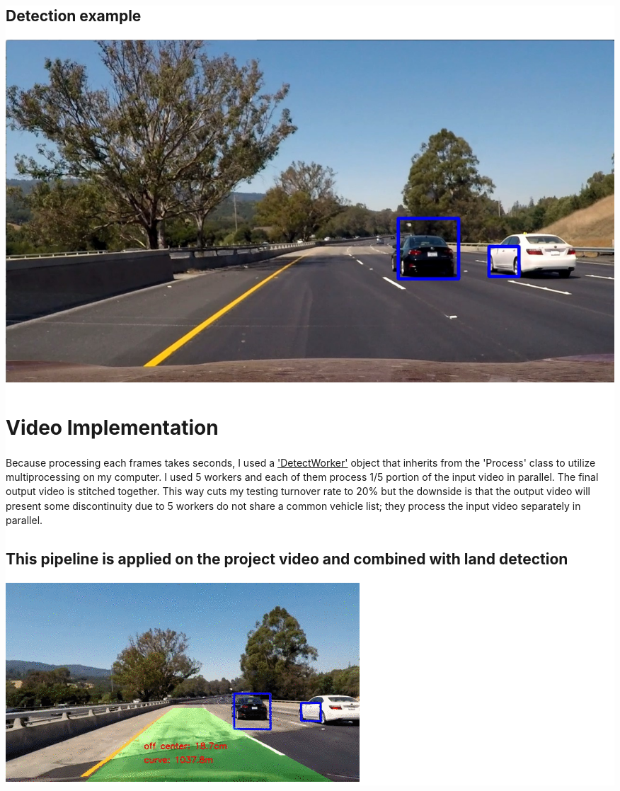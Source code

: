 ## Detection example

![feature example](output_images/test6-processed.jpg)

# Video Implementation

Because processing each frames takes seconds, I used a ['DetectWorker'](DetectWorker.py) object that inherits from the 'Process' class to utilize multiprocessing on my computer. I used 5 workers and each of them process 1/5 portion of the input video in parallel. The final output video is stitched together. This way cuts my testing turnover rate to 20% but the downside is that the output video will present some discontinuity due to 5 workers do not share a common vehicle list; they process the input video separately in parallel.
## This pipeline is applied on the project video and combined with land detection

![video_demo](output_images/video_demo.gif)
